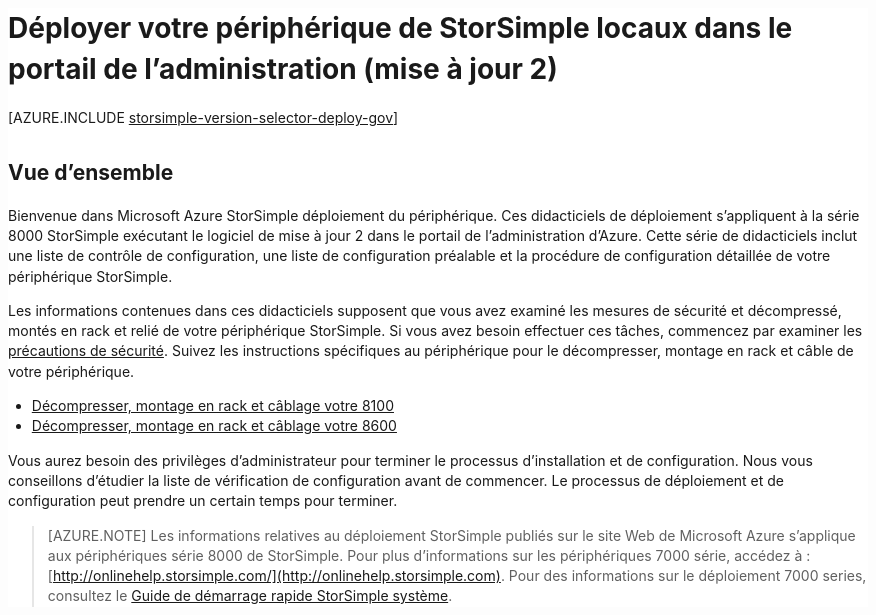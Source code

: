 <properties
   pageTitle="Déployer le dispositif de StorSimple dans le portail d’administration | Microsoft Azure"
   description="Décrit les étapes et les meilleures pratiques pour déployer le service dans le portail d’administration d’Azure et le périphérique de mise à jour de StorSimple 2."
   services="storsimple"
   documentationCenter="NA"
   authors="SharS"
   manager="carmonm"
   editor="" />
<tags
   ms.service="storsimple"
   ms.devlang="NA"
   ms.topic="article"
   ms.tgt_pltfrm="NA"
   ms.workload="NA"
   ms.date="08/16/2016"
   ms.author="v-sharos" />

# <a name="deploy-your-on-premises-storsimple-device-in-the-government-portal-update-2"></a>Déployer votre périphérique de StorSimple locaux dans le portail de l’administration (mise à jour 2)

[AZURE.INCLUDE [storsimple-version-selector-deploy-gov](../../includes/storsimple-version-selector-deploy-gov.md)]

## <a name="overview"></a>Vue d’ensemble

Bienvenue dans Microsoft Azure StorSimple déploiement du périphérique. Ces didacticiels de déploiement s’appliquent à la série 8000 StorSimple exécutant le logiciel de mise à jour 2 dans le portail de l’administration d’Azure. Cette série de didacticiels inclut une liste de contrôle de configuration, une liste de configuration préalable et la procédure de configuration détaillée de votre périphérique StorSimple.

Les informations contenues dans ces didacticiels supposent que vous avez examiné les mesures de sécurité et décompressé, montés en rack et relié de votre périphérique StorSimple. Si vous avez besoin effectuer ces tâches, commencez par examiner les [précautions de sécurité](storsimple-safety.md). Suivez les instructions spécifiques au périphérique pour le décompresser, montage en rack et câble de votre périphérique.

- [Décompresser, montage en rack et câblage votre 8100](storsimple-8100-hardware-installation.md)
- [Décompresser, montage en rack et câblage votre 8600](storsimple-8600-hardware-installation.md)

Vous aurez besoin des privilèges d’administrateur pour terminer le processus d’installation et de configuration. Nous vous conseillons d’étudier la liste de vérification de configuration avant de commencer. Le processus de déploiement et de configuration peut prendre un certain temps pour terminer.

> [AZURE.NOTE] Les informations relatives au déploiement StorSimple publiés sur le site Web de Microsoft Azure s’applique aux périphériques série 8000 de StorSimple. Pour plus d’informations sur les périphériques 7000 série, accédez à : [http://onlinehelp.storsimple.com/](http://onlinehelp.storsimple.com). Pour des informations sur le déploiement 7000 series, consultez le [Guide de démarrage rapide StorSimple système](http://onlinehelp.storsimple.com/111_Appliance/).
